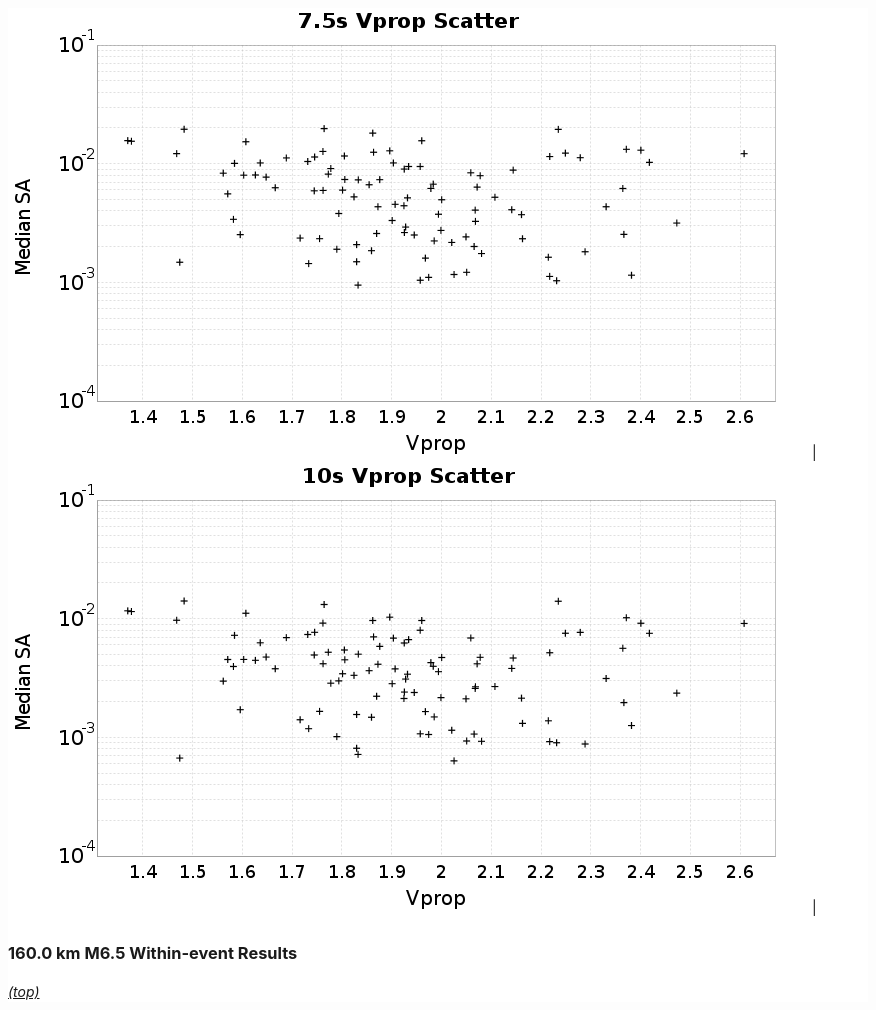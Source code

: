 ![Scatter](resources/within_event_scatter__v_prop_7.5s_median.png) | ![Scatter](resources/within_event_scatter__v_prop_10s_median.png) |


### 160.0 km M6.5 Within-event Results
*[(top)](#table-of-contents)*

